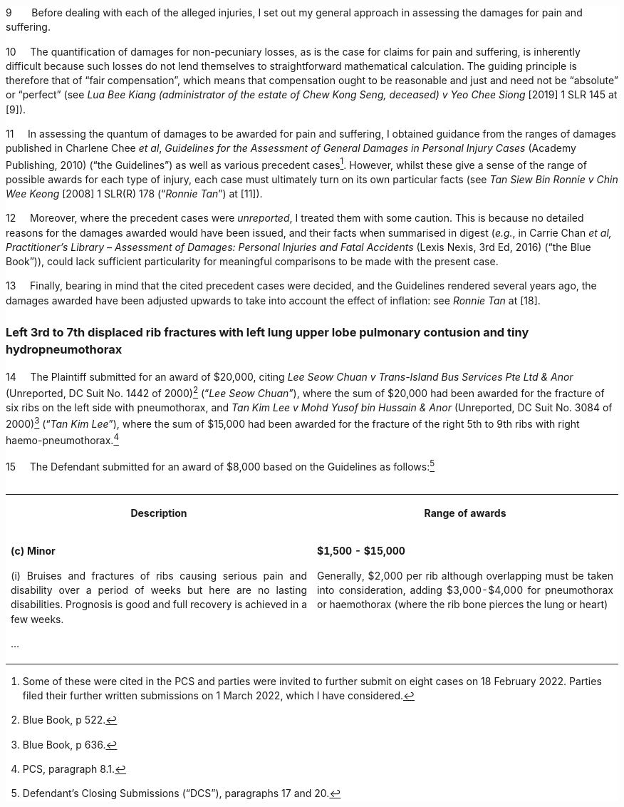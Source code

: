 9       Before dealing with each of the alleged injuries, I set out my general approach in assessing the damages for pain and suffering.

10     The quantification of damages for non-pecuniary losses, as is the case for claims for pain and suffering, is inherently difficult because such losses do not lend themselves to straightforward mathematical calculation. The guiding principle is therefore that of “fair compensation”, which means that compensation ought to be reasonable and just and need not be “absolute” or “perfect” (see _Lua Bee Kiang (administrator of the estate of Chew Kong Seng, deceased) v Yeo Chee Siong_ <span class="citation">\[2019\] 1 SLR 145</span> at \[9\]).

11     In assessing the quantum of damages to be awarded for pain and suffering, I obtained guidance from the ranges of damages published in Charlene Chee _et al_, _Guidelines for the Assessment of General Damages in Personal Injury Cases_ (Academy Publishing, 2010) (“the Guidelines”) as well as various precedent cases[^9]. However, whilst these give a sense of the range of possible awards for each type of injury, each case must ultimately turn on its own particular facts (see _Tan Siew Bin Ronnie v Chin Wee Keong_ <span class="citation">\[2008\] 1 SLR(R) 178</span> (“_Ronnie Tan_”) at \[11\]).

12     Moreover, where the precedent cases were _unreported_, I treated them with some caution. This is because no detailed reasons for the damages awarded would have been issued, and their facts when summarised in digest (_e.g._, in Carrie Chan _et al, Practitioner’s Library – Assessment of Damages: Personal Injuries and Fatal Accidents_ (Lexis Nexis, 3rd Ed, 2016) (“the Blue Book”)), could lack sufficient particularity for meaningful comparisons to be made with the present case.

13     Finally, bearing in mind that the cited precedent cases were decided, and the Guidelines rendered several years ago, the damages awarded have been adjusted upwards to take into account the effect of inflation: see _Ronnie Tan_ at \[18\].

### Left 3rd to 7th displaced rib fractures with left lung upper lobe pulmonary contusion and tiny hydropneumothorax

14     The Plaintiff submitted for an award of $20,000, citing _Lee Seow Chuan v Trans-Island Bus Services Pte Ltd & Anor_ (Unreported, DC Suit No. 1442 of 2000)[^10] (“_Lee Seow Chuan_”), where the sum of $20,000 had been awarded for the fracture of six ribs on the left side with pneumothorax, and _Tan Kim Lee v Mohd Yusof bin Hussain & Anor_ (Unreported, DC Suit No. 3084 of 2000)[^11] (“_Tan Kim Lee_”), where the sum of $15,000 had been awarded for the fracture of the right 5th to 9th ribs with right haemo-pneumothorax.[^12]

15     The Defendant submitted for an award of $8,000 based on the Guidelines as follows:[^13]

<table align="left" cellpadding="0" cellspacing="0" class="Judg-2-tblr" frame="all" pgwide="1"><colgroup><col width="50%"> <col width="50%"> </colgroup><tbody><tr><td align="left" class="br" rowspan="1" valign="top"><p align="center" class="Table-Para-1"><b>Description</b></p></td><td align="left" class="b" rowspan="1" valign="top"><p align="center" class="Table-Para-1"><b>Range of awards</b></p></td></tr><tr><td align="left" class="r" rowspan="1" valign="top"><p align="justify" class="Table-Para-1"><b>(c) Minor</b></p><p align="justify" class="Table-Para-1">(i) Bruises and fractures of ribs causing serious pain and disability over a period of weeks but here are no lasting disabilities. Prognosis is good and full recovery is achieved in a few weeks.</p><p align="justify" class="Table-Para-1">…</p></td><td align="left" class="" rowspan="1" valign="top"><p align="justify" class="Table-Para-1"><b>$1,500 - $15,000</b></p><p align="justify" class="Table-Para-1">Generally, $2,000 per rib although overlapping must be taken into consideration, adding $3,000-$4,000 for pneumothorax or haemothorax (where the rib bone pierces the lung or heart)</p></td></tr></tbody></table>

  
  

[^1]: Plaintiff’s Affidavit of Evidence-in-Chief (“PA”) 7.
[^2]: PA 8.
[^3]: PA 9.
[^4]: Plaintiff’s Written Submissions on Quantum (“PCS”) at paragraph 7.
[^5]: PA 1 – 5.
[^6]: PA 8, 5th paragraph.
[^7]: Notes of Evidence (“NE”), p 6.
[^8]: NE, p 8.
[^9]: Some of these were cited in the PCS and parties were invited to further submit on eight cases on 18 February 2022. Parties filed their further written submissions on 1 March 2022, which I have considered.
[^10]: Blue Book, p 522.
[^11]: Blue Book, p 636.
[^12]: PCS, paragraph 8.1.
[^13]: Defendant’s Closing Submissions (“DCS”), paragraphs 17 and 20.
[^14]: PA 8, 3rd paragraph.
[^15]: _Ibid_, 5th paragraph.
[^16]: Blue Book, p 631. Not disturbed on appeal in <span class="citation">\[2003\] 1 SLR(R) 333</span>.
[^17]: Blue Book, p 590.
[^18]: Blue Book, pp 584 – 585.
[^19]: DCS at paragraphs 26 and 28.
[^20]: PA 8, 2nd paragraph.
[^21]: PA 8, 3rd paragraph.
[^22]: Blue Book, p 545.
[^23]: Blue Book, p 579.
[^24]: Blue Book, p 877.
[^25]: Blue Book, pp 644 – 645.
[^26]: DCS, paragraphs 30 and 34.
[^27]: PA 8, paragraph 2.
[^28]: DCS, paragraph 31.
[^29]: PA 8, paragraph 5.
[^30]: Plaintiff’s Bundle of Documents (“PB”) 50 – 53.
[^31]: _Guidelines_ at pp 59 – 60.
[^32]: PCS, paragraph 13.
[^33]: DCS, paragraph 45.
[^34]: NE, p 9.
[^35]: NE, p 11.
[^36]: NE, pp 8 – 10.
[^37]: Blue Book, pp 323 – 324.
[^38]: PA 9, paragraph 4.
[^39]: PA 9, paragraph 4.
[^40]: DCS, paragraph 52.
[^41]: PA 9, paragraph 4.
[^42]: NE, p 8.
[^43]: PCS, paragraph 14 and DCS, paragraph 61.
[^44]: PCS, paragraph 14.
[^45]: DCS, paragraph 66.
[^46]: PB 18, 24, 31, 37.
[^47]: PB 2.
[^48]: NE, p 7.